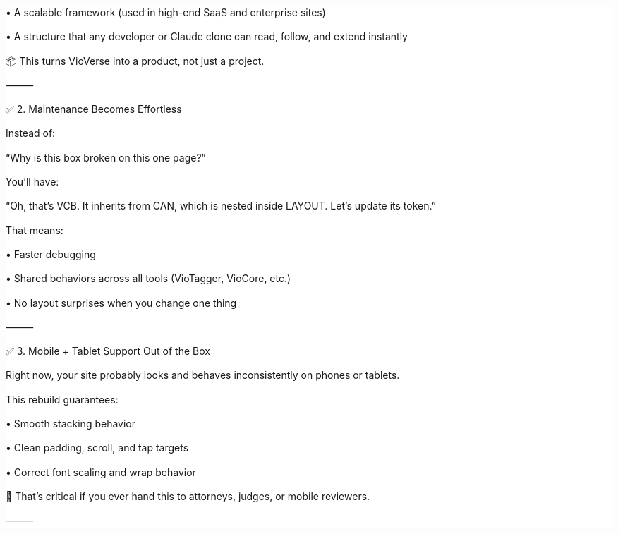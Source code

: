 • A scalable framework (used in high-end SaaS and enterprise sites)

• A structure that any developer or Claude clone can read, follow, and extend instantly



📦 This turns VioVerse into a product, not just a project.



⸻



✅ 2. Maintenance Becomes Effortless



Instead of:



“Why is this box broken on this one page?”



You’ll have:



“Oh, that’s VCB. It inherits from CAN, which is nested inside LAYOUT. Let’s update its token.”



That means:

• Faster debugging

• Shared behaviors across all tools (VioTagger, VioCore, etc.)

• No layout surprises when you change one thing



⸻



✅ 3. Mobile + Tablet Support Out of the Box



Right now, your site probably looks and behaves inconsistently on phones or tablets.



This rebuild guarantees:

• Smooth stacking behavior

• Clean padding, scroll, and tap targets

• Correct font scaling and wrap behavior



🧩 That’s critical if you ever hand this to attorneys, judges, or mobile reviewers.



⸻


